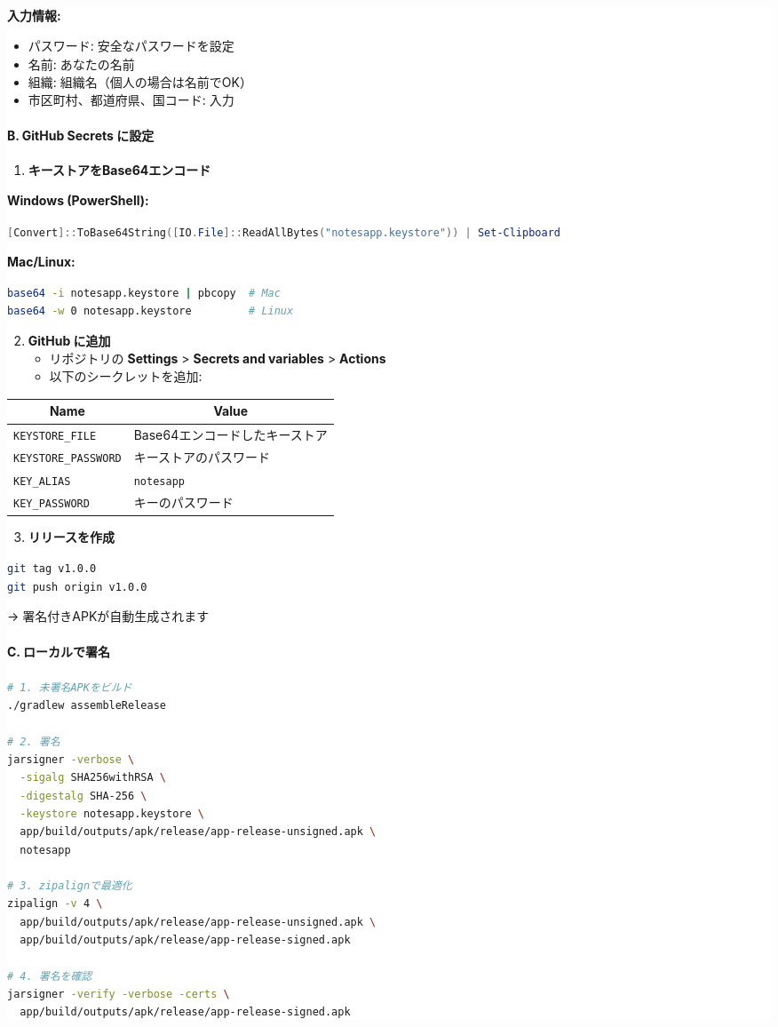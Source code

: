 **入力情報:**
- パスワード: 安全なパスワードを設定
- 名前: あなたの名前
- 組織: 組織名（個人の場合は名前でOK）
- 市区町村、都道府県、国コード: 入力

#### B. GitHub Secrets に設定

1. **キーストアをBase64エンコード**

**Windows (PowerShell):**
```powershell
[Convert]::ToBase64String([IO.File]::ReadAllBytes("notesapp.keystore")) | Set-Clipboard
```

**Mac/Linux:**
```bash
base64 -i notesapp.keystore | pbcopy  # Mac
base64 -w 0 notesapp.keystore         # Linux
```

2. **GitHub に追加**
   - リポジトリの **Settings** > **Secrets and variables** > **Actions**
   - 以下のシークレットを追加:

| Name | Value |
|------|-------|
| `KEYSTORE_FILE` | Base64エンコードしたキーストア |
| `KEYSTORE_PASSWORD` | キーストアのパスワード |
| `KEY_ALIAS` | `notesapp` |
| `KEY_PASSWORD` | キーのパスワード |

3. **リリースを作成**
```bash
git tag v1.0.0
git push origin v1.0.0
```

→ 署名付きAPKが自動生成されます

#### C. ローカルで署名

```bash
# 1. 未署名APKをビルド
./gradlew assembleRelease

# 2. 署名
jarsigner -verbose \
  -sigalg SHA256withRSA \
  -digestalg SHA-256 \
  -keystore notesapp.keystore \
  app/build/outputs/apk/release/app-release-unsigned.apk \
  notesapp

# 3. zipalignで最適化
zipalign -v 4 \
  app/build/outputs/apk/release/app-release-unsigned.apk \
  app/build/outputs/apk/release/app-release-signed.apk

# 4. 署名を確認
jarsigner -verify -verbose -certs \
  app/build/outputs/apk/release/app-release-signed.apk
```
